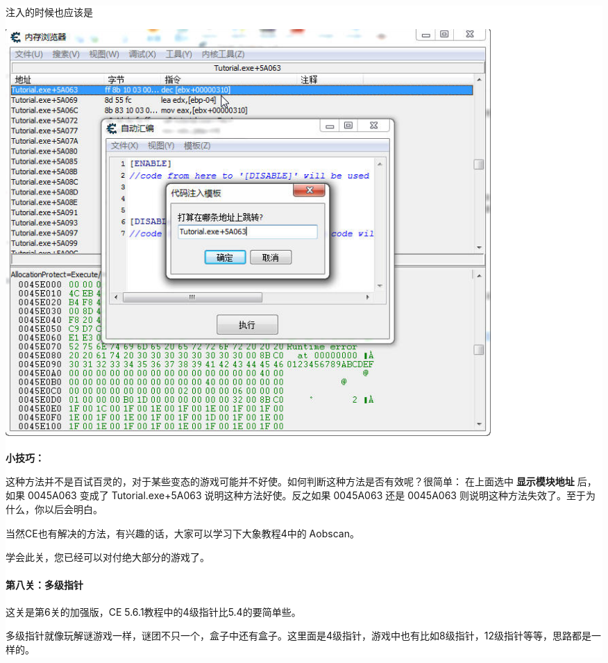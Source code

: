 注入的时候也应该是

![img](./notesimg/1654183485756-d709f9cd-d1f5-4328-9fe4-518b2772fa83.bmp)



**小技巧：**

这种方法并不是百试百灵的，对于某些变态的游戏可能并不好使。如何判断这种方法是否有效呢？很简单：
在上面选中 **显示模块地址** 后，如果 0045A063 变成了 Tutorial.exe+5A063 说明这种方法好使。反之如果 0045A063 还是 0045A063 则说明这种方法失效了。至于为什么，你以后会明白。

当然CE也有解决的方法，有兴趣的话，大家可以学习下大象教程4中的 Aobscan。

学会此关，您已经可以对付绝大部分的游戏了。



#### 第八关：多级指针



这关是第6关的加强版，CE 5.6.1教程中的4级指针比5.4的要简单些。

多级指针就像玩解谜游戏一样，谜团不只一个，盒子中还有盒子。这里面是4级指针，游戏中也有比如8级指针，12级指针等等，思路都是一样的。


